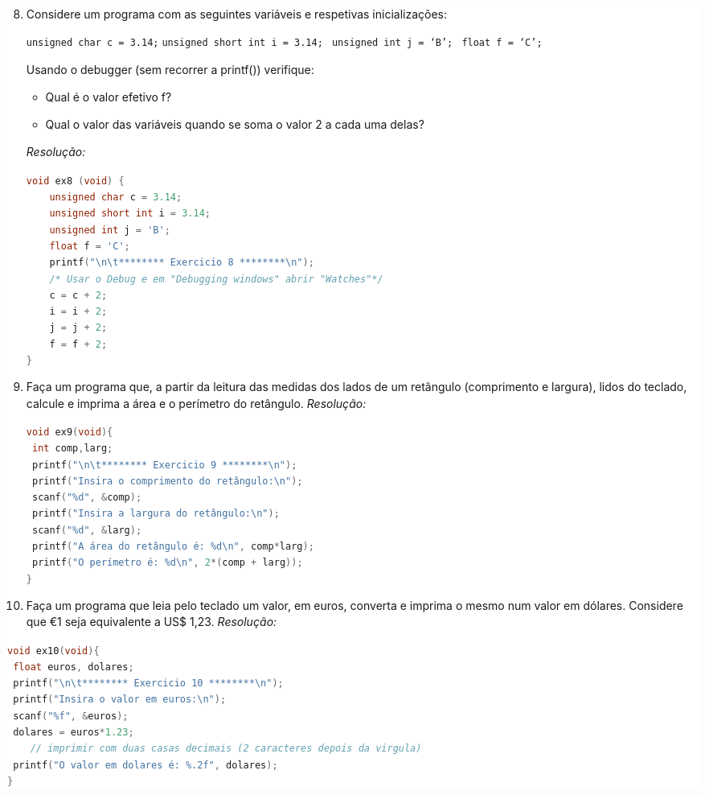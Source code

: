 8. Considere um programa com as seguintes variáveis e respetivas inicializações:

    `unsigned char c = 3.14;` 
    `unsigned short int i = 3.14; `
    `unsigned int j = ‘B’; `
    `float f = ‘C’; `

    Usando o debugger (sem recorrer a printf()) verifique:

    - Qual é o valor efetivo f?

    - Qual o valor das variáveis quando se soma o valor 2 a cada uma delas?

    *Resolução:*

    ```c
    void ex8 (void) {
    	unsigned char c = 3.14;
    	unsigned short int i = 3.14;
    	unsigned int j = 'B';
    	float f = 'C';
    	printf("\n\t******** Exercicio 8 ********\n");
    	/* Usar o Debug e em "Debugging windows" abrir "Watches"*/
    	c = c + 2;
    	i = i + 2;
    	j = j + 2;
    	f = f + 2;
    }
    ```

9. Faça um programa que, a partir da leitura  das medidas dos lados de um retângulo (comprimento e largura), lidos do teclado, calcule e imprima a área e o perímetro do retângulo.
   *Resolução:*

   ```c
   void ex9(void){
   	int comp,larg;
   	printf("\n\t******** Exercicio 9 ********\n");    
   	printf("Insira o comprimento do retângulo:\n");
   	scanf("%d", &comp);
   	printf("Insira a largura do retângulo:\n");
   	scanf("%d", &larg);
   	printf("A área do retângulo é: %d\n", comp*larg);
   	printf("O perímetro é: %d\n", 2*(comp + larg));
   }
   ```

10. Faça um programa que leia pelo teclado um valor, em euros, converta e imprima o mesmo num valor     em dólares. Considere que €1 seja equivalente a US$ 1,23.
   *Resolução:*

   ```c
   void ex10(void){
   	float euros, dolares;
   	printf("\n\t******** Exercicio 10 ********\n");    
   	printf("Insira o valor em euros:\n");
   	scanf("%f", &euros);
   	dolares = euros*1.23;
       // imprimir com duas casas decimais (2 caracteres depois da virgula)
   	printf("O valor em dolares é: %.2f", dolares);
   }
   ```
